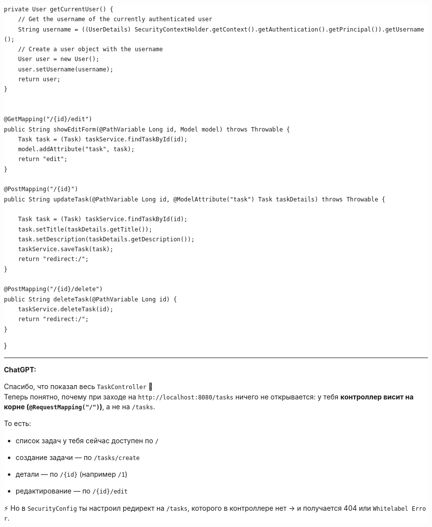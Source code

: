 
    private User getCurrentUser() {
        // Get the username of the currently authenticated user
        String username = ((UserDetails) SecurityContextHolder.getContext().getAuthentication().getPrincipal()).getUsername();
        // Create a user object with the username
        User user = new User();
        user.setUsername(username);
        return user;
    }


    @GetMapping("/{id}/edit")
    public String showEditForm(@PathVariable Long id, Model model) throws Throwable {
        Task task = (Task) taskService.findTaskById(id);
        model.addAttribute("task", task);
        return "edit";
    }

    @PostMapping("/{id}")
    public String updateTask(@PathVariable Long id, @ModelAttribute("task") Task taskDetails) throws Throwable {

        Task task = (Task) taskService.findTaskById(id);
        task.setTitle(taskDetails.getTitle());
        task.setDescription(taskDetails.getDescription());
        taskService.saveTask(task);
        return "redirect:/";
    }

    @PostMapping("/{id}/delete")
    public String deleteTask(@PathVariable Long id) {
        taskService.deleteTask(id);
        return "redirect:/";
    }
}

* * *

**ChatGPT:**

Спасибо, что показал весь `TaskController` 🙌  
Теперь понятно, почему при заходе на `http://localhost:8080/tasks` ничего не открывается: у тебя **контроллер висит на корне (`@RequestMapping("/")`)**, а не на `/tasks`.

То есть:

* список задач у тебя сейчас доступен по `/`
    
* создание задачи — по `/tasks/create`
    
* детали — по `/{id}` (например `/1`)
    
* редактирование — по `/{id}/edit`
    

⚡ Но в `SecurityConfig` ты настроил редирект на `/tasks`, которого в контроллере нет → и получается 404 или `Whitelabel Error`.
